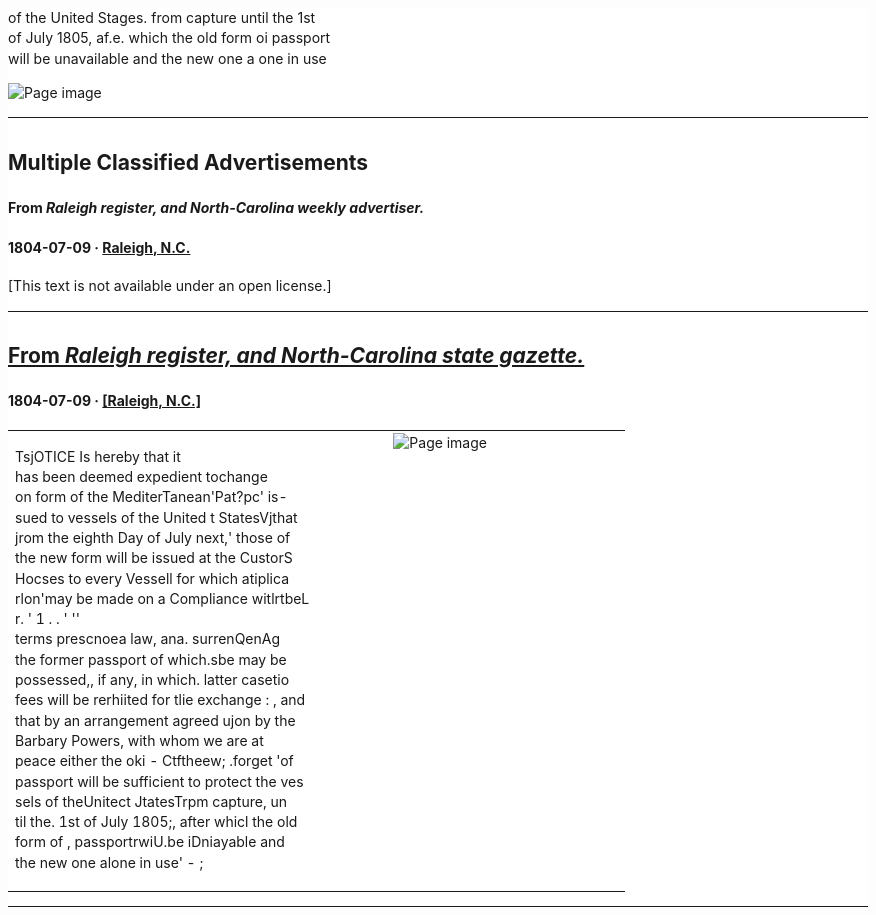 of the United Stages. from capture until the 1st  
of July 1805, af.e. which the old form oi passport  
will be unavailable and the new one a one in use
</td><td style="width: 50%; max-height: 75%; margin: auto; display: block;">
<img alt="Page image" src="https://tile.loc.gov/image-services/iiif/service:ndnp:vi:batch_vi_otters_ver02:data:sn84024710:00414184170:1804070701:0202/pct:59.232104958518235,57.87006900143211,18.45134735352756,9.521329687974657/!600,600/0/default.jpg"/>
</td>
</tr></table>

---

## Multiple Classified Advertisements

#### From _Raleigh register, and North-Carolina weekly advertiser._

#### 1804-07-09 &middot; [Raleigh, N.C.](http://dbpedia.org/resource/Raleigh%2C_North_Carolina)

[This text is not available under an open license.]

---

## [From _Raleigh register, and North-Carolina state gazette._](https://newspapers.digitalnc.org/lccn/sn92073047/1804-07-09/ed-1/seq-1/)

#### 1804-07-09 &middot; [[Raleigh, N.C.]](http://dbpedia.org/resource/Raleigh%2C_North_Carolina)

<table style="width: 100%;"><tr><td style="width: 50%">

  
TsjOTICE Is hereby that it  
has been deemed expedient tochange  
on form of the MediterTanean&#x27;Pat?pc&#x27; is-  
sued to vessels of the United t StatesVjthat  
jrom the eighth Day of July next,&#x27; those of  
the new form will be issued at the CustorS­  
Hocses to every Vessell for which atiplica  
rlon&#x27;may be made on a Compliance witlrtbeL  
r. &#x27; 1 . . &#x27; &#x27;&#x27;  
terms prescnoea law, ana. surrenQenAg  
the former passport of which.sbe may be  
possessed,, if any, in which. latter casetio  
fees will be rerhiited for tlie exchange : , and  
that by an arrangement agreed ujon by the  
Barbary Powers, with whom we are at  
peace either the oki - Ctftheew; .forget &#x27;of  
passport will be sufficient to protect the ves­  
sels of theUnitect JtatesTrpm capture, un­  
til the. 1st of July 1805;, after whicl the old  
form of , passportrwiU.be iDniayable and  
the new one alone in use&#x27; - ; 
</td><td style="width: 50%; max-height: 75%; margin: auto; display: block;">
<img alt="Page image" src="https://newspapers.digitalnc.org/images/iiif/batch_ncu_RalRegNCWA14n_ver01%2Fdata%2F1804070901%2F0296.jp2/pct:72.55467028309883,41.30411429799119,17.68096287506357,11.526479750778817/!600,600/0/default.jpg"/>
</td>
</tr></table>

---
